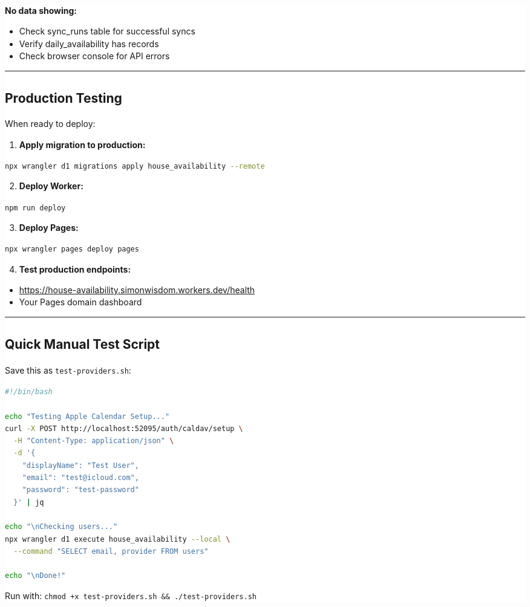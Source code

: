 **No data showing:**
- Check sync_runs table for successful syncs
- Verify daily_availability has records
- Check browser console for API errors

---

## Production Testing

When ready to deploy:

1. **Apply migration to production:**
```bash
npx wrangler d1 migrations apply house_availability --remote
```

2. **Deploy Worker:**
```bash
npm run deploy
```

3. **Deploy Pages:**
```bash
npx wrangler pages deploy pages
```

4. **Test production endpoints:**
- https://house-availability.simonwisdom.workers.dev/health
- Your Pages domain dashboard

---

## Quick Manual Test Script

Save this as `test-providers.sh`:

```bash
#!/bin/bash

echo "Testing Apple Calendar Setup..."
curl -X POST http://localhost:52095/auth/caldav/setup \
  -H "Content-Type: application/json" \
  -d '{
    "displayName": "Test User",
    "email": "test@icloud.com",
    "password": "test-password"
  }' | jq

echo "\nChecking users..."
npx wrangler d1 execute house_availability --local \
  --command "SELECT email, provider FROM users"

echo "\nDone!"
```

Run with: `chmod +x test-providers.sh && ./test-providers.sh`
